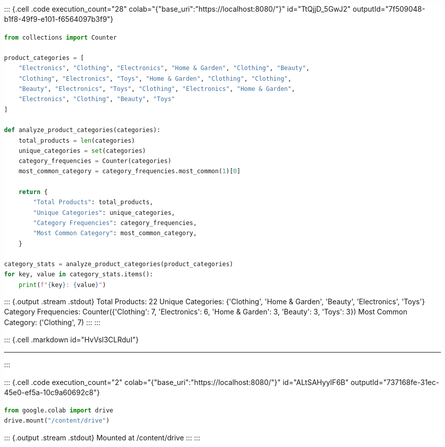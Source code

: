 ::: {.cell .code execution_count="28" colab="{\"base_uri\":\"https://localhost:8080/\"}" id="TtQjjD_5GwJ2" outputId="7f509048-b1f8-49f9-e101-f6564097b3f9"}
``` python
from collections import Counter

product_categories = [
    "Electronics", "Clothing", "Electronics", "Home & Garden", "Clothing", "Beauty",
    "Clothing", "Electronics", "Toys", "Home & Garden", "Clothing", "Clothing",
    "Beauty", "Electronics", "Toys", "Clothing", "Electronics", "Home & Garden",
    "Electronics", "Clothing", "Beauty", "Toys"
]

def analyze_product_categories(categories):
    total_products = len(categories)
    unique_categories = set(categories)
    category_frequencies = Counter(categories)
    most_common_category = category_frequencies.most_common(1)[0]

    return {
        "Total Products": total_products,
        "Unique Categories": unique_categories,
        "Category Frequencies": category_frequencies,
        "Most Common Category": most_common_category,
    }

category_stats = analyze_product_categories(product_categories)
for key, value in category_stats.items():
    print(f"{key}: {value}")
```

::: {.output .stream .stdout}
    Total Products: 22
    Unique Categories: {'Clothing', 'Home & Garden', 'Beauty', 'Electronics', 'Toys'}
    Category Frequencies: Counter({'Clothing': 7, 'Electronics': 6, 'Home & Garden': 3, 'Beauty': 3, 'Toys': 3})
    Most Common Category: ('Clothing', 7)
:::
:::

::: {.cell .markdown id="HvVsl3CLRduI"}

------------------------------------------------------------------------
:::

::: {.cell .code execution_count="2" colab="{\"base_uri\":\"https://localhost:8080/\"}" id="ALtSAHyyIF6B" outputId="737168fe-31ec-45e0-ef5a-10c9a60692c8"}
``` python
from google.colab import drive
drive.mount("/content/drive")
```

::: {.output .stream .stdout}
    Mounted at /content/drive
:::
:::
